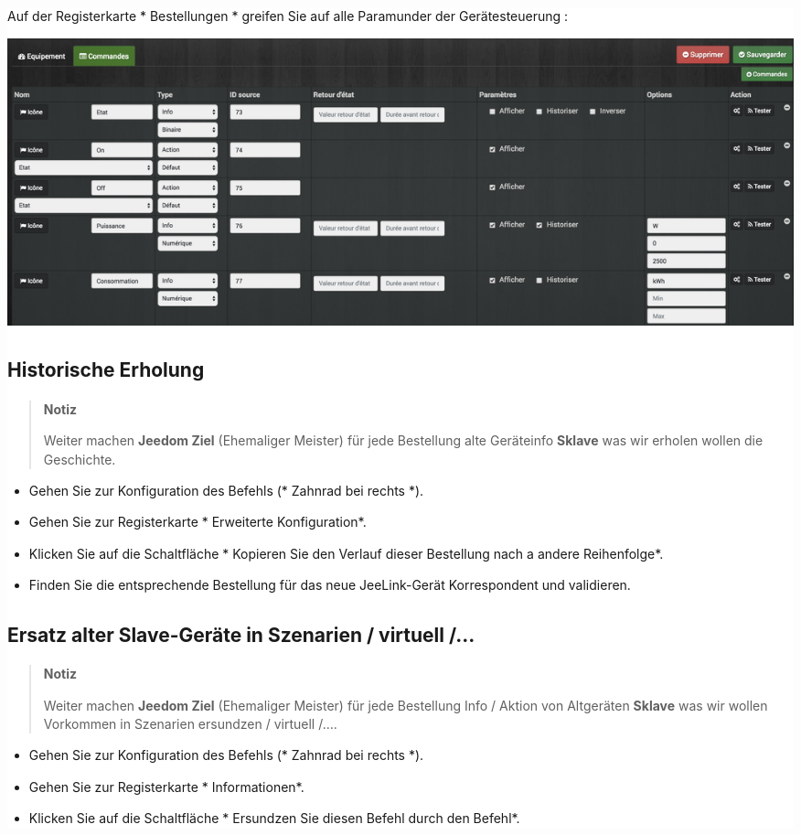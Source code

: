 Auf der Registerkarte * Bestellungen * greifen Sie auf alle Paramunder der
Gerätesteuerung :

![jeelink.migration8](images/jeelink.migration8.png)

Historische Erholung 
----------------------------

> **Notiz**
>
> Weiter machen **Jeedom Ziel** (Ehemaliger Meister) für jede Bestellung
> alte Geräteinfo **Sklave** was wir erholen wollen
> die Geschichte.

-   Gehen Sie zur Konfiguration des Befehls (* Zahnrad bei
    rechts *).

-   Gehen Sie zur Registerkarte * Erweiterte Konfiguration*.

-   Klicken Sie auf die Schaltfläche * Kopieren Sie den Verlauf dieser Bestellung nach a
    andere Reihenfolge*.

-   Finden Sie die entsprechende Bestellung für das neue JeeLink-Gerät
    Korrespondent und validieren.

Ersatz alter Slave-Geräte in Szenarien / virtuell /… 
----------------------------------------------------------------------------

> **Notiz**
>
> Weiter machen **Jeedom Ziel** (Ehemaliger Meister) für jede Bestellung
> Info / Aktion von Altgeräten **Sklave** was wir wollen
> Vorkommen in Szenarien ersundzen / virtuell /….

-   Gehen Sie zur Konfiguration des Befehls (* Zahnrad bei
    rechts *).

-   Gehen Sie zur Registerkarte * Informationen*.

-   Klicken Sie auf die Schaltfläche * Ersundzen Sie diesen Befehl durch den Befehl*.
